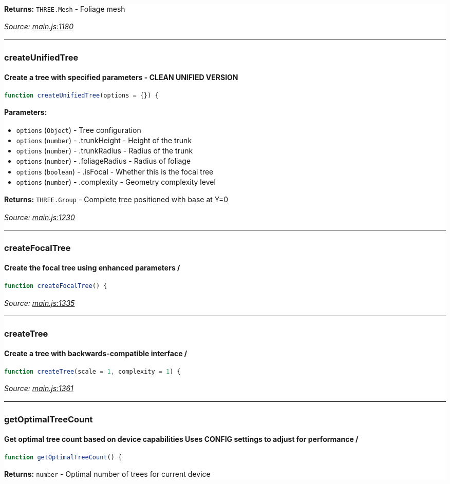 **Returns:** `THREE.Mesh` - Foliage mesh

*Source: [main.js:1180](src/main.js#L1180)*

---

### createUnifiedTree
**Create a tree with specified parameters - CLEAN UNIFIED VERSION**

```javascript
function createUnifiedTree(options = {}) {
```

**Parameters:**
- `options` (`Object`) - Tree configuration
- `options` (`number`) - .trunkHeight - Height of the trunk
- `options` (`number`) - .trunkRadius - Radius of the trunk
- `options` (`number`) - .foliageRadius - Radius of foliage
- `options` (`boolean`) - .isFocal - Whether this is the focal tree
- `options` (`number`) - .complexity - Geometry complexity level

**Returns:** `THREE.Group` - Complete tree positioned with base at Y=0

*Source: [main.js:1230](src/main.js#L1230)*

---

### createFocalTree
**Create the focal tree using enhanced parameters /**

```javascript
function createFocalTree() {
```

*Source: [main.js:1335](src/main.js#L1335)*

---

### createTree
**Create a tree with backwards-compatible interface /**

```javascript
function createTree(scale = 1, complexity = 1) {
```

*Source: [main.js:1361](src/main.js#L1361)*

---

### getOptimalTreeCount
**Get optimal tree count based on device capabilities Uses CONFIG settings to adjust for performance /**

```javascript
function getOptimalTreeCount() {
```

**Returns:** `number` - Optimal number of trees for current device
